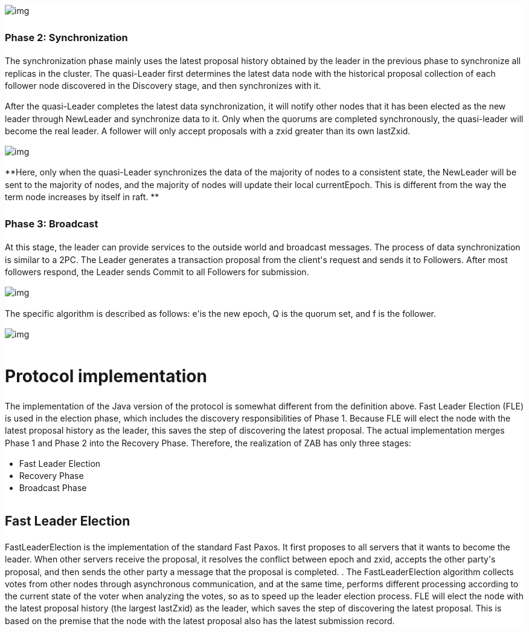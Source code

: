 ![img](../images/zab_discovery.png)

### Phase 2: Synchronization

The synchronization phase mainly uses the latest proposal history obtained by the leader in the previous phase to synchronize all replicas in the cluster. The quasi-Leader first determines the latest data node with the historical proposal collection of each follower node discovered in the Discovery stage, and then synchronizes with it.

After the quasi-Leader completes the latest data synchronization, it will notify other nodes that it has been elected as the new leader through NewLeader and synchronize data to it. Only when the quorums are completed synchronously, the quasi-leader will become the real leader. A follower will only accept proposals with a zxid greater than its own lastZxid.

![img](../images/zab_sync.png)

**Here, only when the quasi-Leader synchronizes the data of the majority of nodes to a consistent state, the NewLeader will be sent to the majority of nodes, and the majority of nodes will update their local currentEpoch. This is different from the way the term node increases by itself in raft. **

### Phase 3: Broadcast

At this stage, the leader can provide services to the outside world and broadcast messages. The process of data synchronization is similar to a 2PC. The Leader generates a transaction proposal from the client's request and sends it to Followers. After most followers respond, the Leader sends Commit to all Followers for submission.

![img](../images/zab_broadcast.jpg)

The specific algorithm is described as follows: e'is the new epoch, Q is the quorum set, and f is the follower.

![img](../images/zab_broadcast_algo.png)

# Protocol implementation

The implementation of the Java version of the protocol is somewhat different from the definition above. Fast Leader Election (FLE) is used in the election phase, which includes the discovery responsibilities of Phase 1. Because FLE will elect the node with the latest proposal history as the leader, this saves the step of discovering the latest proposal. The actual implementation merges Phase 1 and Phase 2 into the Recovery Phase. Therefore, the realization of ZAB has only three stages:

- Fast Leader Election
- Recovery Phase
- Broadcast Phase

## Fast Leader Election

FastLeaderElection is the implementation of the standard Fast Paxos. It first proposes to all servers that it wants to become the leader. When other servers receive the proposal, it resolves the conflict between epoch and zxid, accepts the other party's proposal, and then sends the other party a message that the proposal is completed. . The FastLeaderElection algorithm collects votes from other nodes through asynchronous communication, and at the same time, performs different processing according to the current state of the voter when analyzing the votes, so as to speed up the leader election process. FLE will elect the node with the latest proposal history (the largest lastZxid) as the leader, which saves the step of discovering the latest proposal. This is based on the premise that the node with the latest proposal also has the latest submission record.
